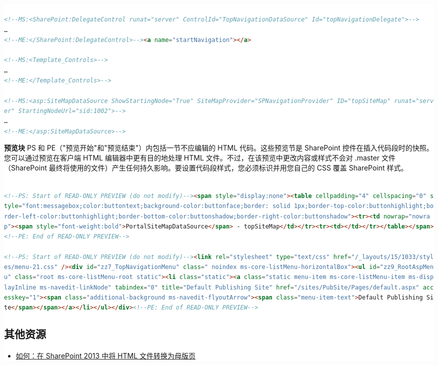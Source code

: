     



```HTML

<!--MS:<SharePoint:DelegateControl runat="server" ControlId="TopNavigationDataSource" Id="topNavigationDelegate">-->
…
<!--ME:</SharePoint:DelegateControl>--><a name="startNavigation"></a>

<!--MS:<Template_Controls>-->
…
<!--ME:</Template_Controls>-->

<!--MS:<asp:SiteMapDataSource ShowStartingNode="True" SiteMapProvider="SPNavigationProvider" ID="topSiteMap" runat="server" StartingNodeUrl="sid:1002">-->
…
<!--ME:</asp:SiteMapDataSource>-->

```

 **预览块** PS 和 PE（"预览开始"和"预览结束"）内包括一节不应编辑的 HTML 代码。这些预览节是 SharePoint 控件在插入代码段时的快照。您可以通过预览在客户端 HTML 编辑器中更有目的地处理 HTML 文件。不过，在该预览中更改内容或样式不会对 .master 文件（SharePoint 最终将使用的文件）产生任何持久影响。要设置代码段样式，您必须标识并用您自己的 CSS 覆盖 SharePoint 样式。
  
    
    



```HTML

<!--PS: Start of READ-ONLY PREVIEW (do not modify)--><span style="display:none"><table cellpadding="4" cellspacing="0" style="font:messagebox;color:buttontext;background-color:buttonface;border: solid 1px;border-top-color:buttonhighlight;border-left-color:buttonhighlight;border-bottom-color:buttonshadow;border-right-color:buttonshadow"><tr><td nowrap="nowrap"><span style="font-weight:bold">PortalSiteMapDataSource</span> - topSiteMap</td></tr><tr><td></td></tr></table></span><!--PE: End of READ-ONLY PREVIEW-->

<!--PS: Start of READ-ONLY PREVIEW (do not modify)--><link rel="stylesheet" type="text/css" href="/_layouts/15/1033/styles/menu-21.css" /><div id="zz7_TopNavigationMenu" class=" noindex ms-core-listMenu-horizontalBox"><ul id="zz9_RootAspMenu" class="root ms-core-listMenu-root static"><li class="static"><a class="static menu-item ms-core-listMenu-item ms-displayInline ms-navedit-linkNode" tabindex="0" title="Default Publishing Site" href="/sites/PubSite/Pages/default.aspx" accesskey="1"><span class="additional-background ms-navedit-flyoutArrow"><span class="menu-item-text">Default Publishing Site</span></span></a></li></ul></div><!--PE: End of READ-ONLY PREVIEW-->
```


## 其他资源
<a name="Resources"> </a>


-  [如何：在 SharePoint 2013 中将 HTML 文件转换为母版页](how-to-convert-an-html-file-into-a-master-page-in-sharepoint-2013.md)
    
  